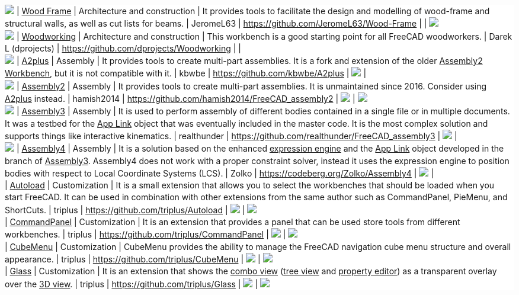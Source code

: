 [![](/images/7/7e/Timber-Beam.svg)](/index.php?title=File:Timber-Beam.svg&filetimestamp=20160613210709&) | [Wood Frame](/Wood_Frame_Workbench "Wood Frame Workbench") | Architecture and construction  | It provides tools to facilitate the design and modelling of wood-frame and structural walls, as well as cut lists for beams.  | JeromeL63  | <https://github.com/JeromeL63/Wood-Frame> |  | [![](/images/f/f6/Edit_Cancel.svg)](/index.php?title=File:Edit_Cancel.svg&filetimestamp=20240704192407&)  
[![](/images/thumb/5/5d/Workbench_Woodworking.png/32px-Workbench_Woodworking.png)](/index.php?title=File:Workbench_Woodworking.png&filetimestamp=20230402185407&) | [Woodworking](https://github.com/dprojects/Woodworking) | Architecture and construction  | This workbench is a good starting point for all FreeCAD woodworkers.  | Darek L (dprojects)  | <https://github.com/dprojects/Woodworking> |  |   
[![](/images/9/90/A2p_workbench.svg)](/index.php?title=File:A2p_workbench.svg&filetimestamp=20181002134339&) | [A2plus](/A2plus_Workbench "A2plus Workbench") | Assembly  | It provides tools to create multi-part assemblies. It is a fork and extension of the older [Assembly2 Workbench](/Assembly2_Workbench "Assembly2 Workbench"), but it is not compatible with it.  | kbwbe  | <https://github.com/kbwbe/A2plus> | [![](/images/2/2a/AddonManager.svg)](/index.php?title=File:AddonManager.svg&filetimestamp=20250123011258&) |   
[![](/images/thumb/8/87/Assembly2_Assembly2.png/32px-Assembly2_Assembly2.png)](/index.php?title=File:Assembly2_Assembly2.png&filetimestamp=20160527130608&) | [Assembly2](/Assembly2_Workbench "Assembly2 Workbench") | Assembly  | It provides tools to create multi-part assemblies. It is unmaintained since 2016. Consider using [A2plus](/A2plus_Workbench "A2plus Workbench") instead.  | hamish2014  | <https://github.com/hamish2014/FreeCAD_assembly2> | [![](/images/2/2a/AddonManager.svg)](/index.php?title=File:AddonManager.svg&filetimestamp=20250123011258&) | [![](/images/f/f6/Edit_Cancel.svg)](/index.php?title=File:Edit_Cancel.svg&filetimestamp=20240704192407&)  
[![](/images/3/36/Assembly3_workbench_icon.svg)](/index.php?title=File:Assembly3_workbench_icon.svg&filetimestamp=20200910050603&) | [Assembly3](/Assembly3_Workbench "Assembly3 Workbench") | Assembly  | It is used to perform assembly of different bodies contained in a single file or in multiple documents. It was a testbed for the [App Link](/App_Link "App Link") object that was eventually included in the master code. It is the most complex solution and supports things like interactive kinematics.  | realthunder  | <https://github.com/realthunder/FreeCAD_assembly3> | [![](/images/2/2a/AddonManager.svg)](/index.php?title=File:AddonManager.svg&filetimestamp=20250123011258&) |   
[![](/images/6/65/Assembly4_workbench_icon.svg)](/index.php?title=File:Assembly4_workbench_icon.svg&filetimestamp=20200209022654&) | [Assembly4](/Assembly4_Workbench "Assembly4 Workbench") | Assembly  | It is a solution based on the enhanced [expression engine](/Expressions "Expressions") and the [App Link](/App_Link "App Link") object developed in the branch of [Assembly3](/Assembly3_Workbench "Assembly3 Workbench"). Assembly4 does not work with a proper constraint solver, instead it uses the expression engine to position bodies with respect to Local Coordinate Systems (LCS).  | Zolko  | <https://codeberg.org/Zolko/Assembly4> | [![](/images/2/2a/AddonManager.svg)](/index.php?title=File:AddonManager.svg&filetimestamp=20250123011258&) |   
| [Autoload](https://github.com/triplus/Autoload) | Customization  | It is a small extension that allows you to select the workbenches that should be loaded when you start FreeCAD. It can be used in combination with other extensions from the same author such as CommandPanel, PieMenu, and ShortCuts.  | triplus  | <https://github.com/triplus/Autoload> | [![](/images/2/2a/AddonManager.svg)](/index.php?title=File:AddonManager.svg&filetimestamp=20250123011258&) | [![](/images/f/f6/Edit_Cancel.svg)](/index.php?title=File:Edit_Cancel.svg&filetimestamp=20240704192407&)  
| [CommandPanel](https://github.com/triplus/CommandPanel) | Customization  | It is an extension that provides a panel that can be used store tools from different workbenches.  | triplus  | <https://github.com/triplus/CommandPanel> | [![](/images/2/2a/AddonManager.svg)](/index.php?title=File:AddonManager.svg&filetimestamp=20250123011258&) | [![](/images/f/f6/Edit_Cancel.svg)](/index.php?title=File:Edit_Cancel.svg&filetimestamp=20240704192407&)  
| [CubeMenu](https://github.com/triplus/CubeMenu) | Customization  | CubeMenu provides the ability to manage the FreeCAD navigation cube menu structure and overall appearance.  | triplus  | <https://github.com/triplus/CubeMenu> | [![](/images/2/2a/AddonManager.svg)](/index.php?title=File:AddonManager.svg&filetimestamp=20250123011258&) | [![](/images/f/f6/Edit_Cancel.svg)](/index.php?title=File:Edit_Cancel.svg&filetimestamp=20240704192407&)  
| [Glass](https://github.com/triplus/Glass) | Customization  | It is an extension that shows the [combo view](/Combo_view "Combo view") ([tree view](/Tree_view "Tree view") and [property editor](/Property_editor "Property editor")) as a transparent overlay over the [3D view](/3D_view "3D view").  | triplus  | <https://github.com/triplus/Glass> | [![](/images/2/2a/AddonManager.svg)](/index.php?title=File:AddonManager.svg&filetimestamp=20250123011258&) | [![](/images/f/f6/Edit_Cancel.svg)](/index.php?title=File:Edit_Cancel.svg&filetimestamp=20240704192407&)  
